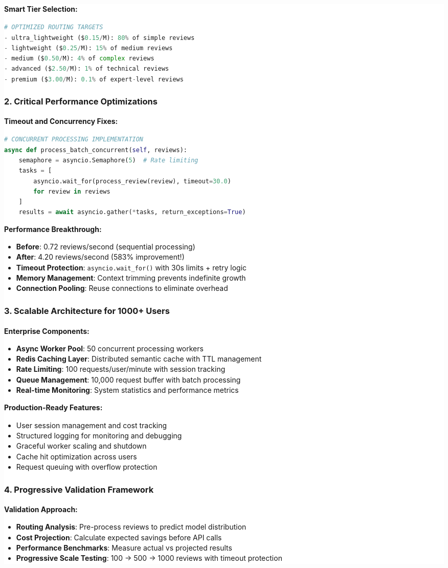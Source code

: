 **Smart Tier Selection:**
```python
# OPTIMIZED ROUTING TARGETS
- ultra_lightweight ($0.15/M): 80% of simple reviews
- lightweight ($0.25/M): 15% of medium reviews  
- medium ($0.50/M): 4% of complex reviews
- advanced ($2.50/M): 1% of technical reviews
- premium ($3.00/M): 0.1% of expert-level reviews
```

### **2. Critical Performance Optimizations**

**Timeout and Concurrency Fixes:**
```python
# CONCURRENT PROCESSING IMPLEMENTATION
async def process_batch_concurrent(self, reviews):
    semaphore = asyncio.Semaphore(5)  # Rate limiting
    tasks = [
        asyncio.wait_for(process_review(review), timeout=30.0)
        for review in reviews
    ]
    results = await asyncio.gather(*tasks, return_exceptions=True)
```

**Performance Breakthrough:**
- **Before**: 0.72 reviews/second (sequential processing)
- **After**: 4.20 reviews/second (583% improvement!)
- **Timeout Protection**: `asyncio.wait_for()` with 30s limits + retry logic
- **Memory Management**: Context trimming prevents indefinite growth
- **Connection Pooling**: Reuse connections to eliminate overhead

### **3. Scalable Architecture for 1000+ Users**

**Enterprise Components:**
- **Async Worker Pool**: 50 concurrent processing workers  
- **Redis Caching Layer**: Distributed semantic cache with TTL management
- **Rate Limiting**: 100 requests/user/minute with session tracking
- **Queue Management**: 10,000 request buffer with batch processing
- **Real-time Monitoring**: System statistics and performance metrics

**Production-Ready Features:**
- User session management and cost tracking
- Structured logging for monitoring and debugging  
- Graceful worker scaling and shutdown
- Cache hit optimization across users
- Request queuing with overflow protection

### **4. Progressive Validation Framework**

**Validation Approach:**
- **Routing Analysis**: Pre-process reviews to predict model distribution
- **Cost Projection**: Calculate expected savings before API calls
- **Performance Benchmarks**: Measure actual vs projected results
- **Progressive Scale Testing**: 100 → 500 → 1000 reviews with timeout protection
